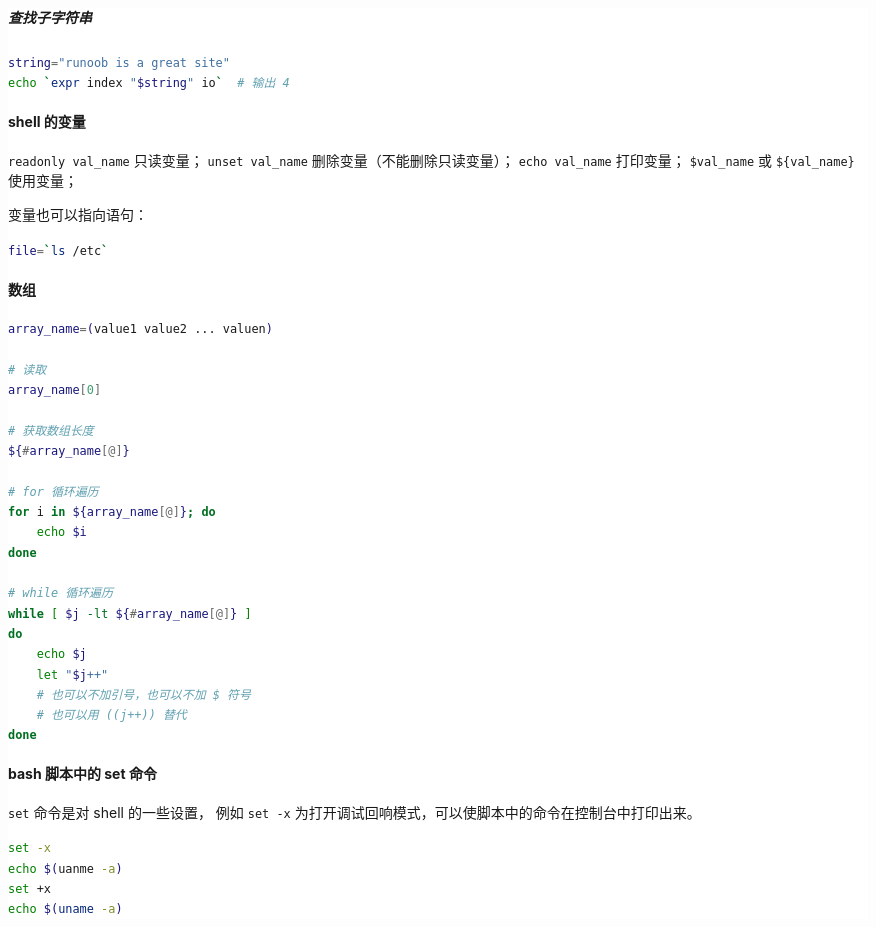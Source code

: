 ##### 查找子字符串

```BASH
string="runoob is a great site"
echo `expr index "$string" io`  # 输出 4
```

#### shell 的变量

`readonly val_name` 只读变量；
`unset val_name` 删除变量（不能删除只读变量）；
`echo val_name` 打印变量；
`$val_name` 或 `${val_name}` 使用变量；

变量也可以指向语句：

```Bash
file=`ls /etc`
```

#### 数组

```BASH
array_name=(value1 value2 ... valuen)

# 读取
array_name[0]

# 获取数组长度
${#array_name[@]}

# for 循环遍历
for i in ${array_name[@]}; do
    echo $i
done

# while 循环遍历
while [ $j -lt ${#array_name[@]} ]
do
    echo $j
    let "$j++"
    # 也可以不加引号，也可以不加 $ 符号
    # 也可以用 ((j++)) 替代
done
```

#### bash 脚本中的 set 命令

`set` 命令是对 shell 的一些设置，
例如 `set -x` 为打开调试回响模式，可以使脚本中的命令在控制台中打印出来。

```BASH
set -x
echo $(uanme -a)
set +x
echo $(uname -a)
```
